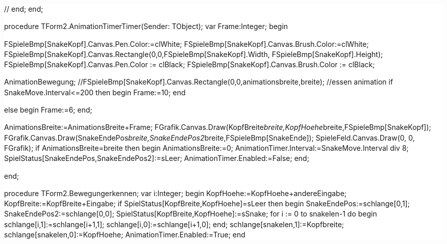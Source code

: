 //  end;
end;

procedure TForm2.AnimationTimerTimer(Sender: TObject);
var
Frame:Integer;
begin

FSpieleBmp[SnakeKopf].Canvas.Pen.Color:=clWhite;
FSpieleBmp[SnakeKopf].Canvas.Brush.Color:=clWhite;
FSpieleBmp[SnakeKopf].Canvas.Rectangle(0,0,FSpieleBmp[SnakeKopf].Width, FSpieleBmp[SnakeKopf].Height);
FSpieleBmp[SnakeKopf].Canvas.Pen.Color := clBlack;
FSpieleBmp[SnakeKopf].Canvas.Brush.Color := clBlack;



AnimationBewegung;
//FSpieleBmp[SnakeKopf].Canvas.Rectangle(0,0,animationsbreite,breite);                //essen animation
  if SnakeMove.Interval<=200 then begin
  Frame:=10;
  end

  else begin
    Frame:=6;
  end;

AnimationsBreite:=AnimationsBreite+Frame;
FGrafik.Canvas.Draw(KopfBreite*breite,KopfHoehe*breite,FSpieleBmp[SnakeKopf]);
FGrafik.Canvas.Draw(SnakeEndePos*breite,SnakeEndePos2*breite,FSpieleBmp[SnakeEnde]);
SpieleFeld.Canvas.Draw(0, 0, FGrafik);
  if AnimationsBreite=breite then begin
  AnimationsBreite:=0;
  AnimationTimer.Interval:=SnakeMove.Interval div 8;
  SpielStatus[SnakeEndePos,SnakeEndePos2]:=sLeer;
  AnimationTimer.Enabled:=False;
  end;



end;

procedure TForm2.Bewegungerkennen;
var
i:Integer;
begin
KopfHoehe:=KopfHoehe+andereEingabe;
KopfBreite:=KopfBreite+Eingabe;
  if SpielStatus[KopfBreite,KopfHoehe]=sLeer then begin
    SnakeEndePos:=schlange[0,1];
    SnakeEndePos2:=schlange[0,0];
    SpielStatus[KopfBreite,KopfHoehe]:=sSnake;
      for i := 0 to snakelen-1 do begin
      schlange[i,1]:=schlange[i+1,1];
      schlange[i,0]:=schlange[i+1,0];
      end;
    schlange[snakelen,1]:=Kopfbreite;
    schlange[snakelen,0]:=KopfHoehe;
    AnimationTimer.Enabled:=True;
  end
